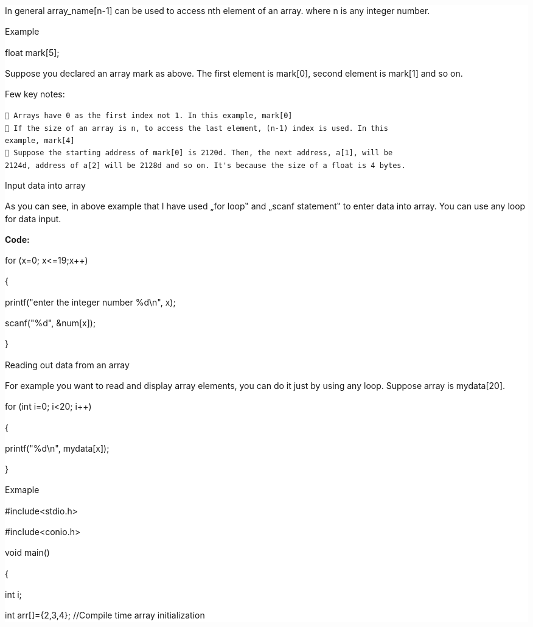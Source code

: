In general array_name[n-1] can be used to access nth element of an array. where n is any integer
number.

Example

float mark[5];

Suppose you declared an array mark as above. The first element is mark[0], second element
is mark[1] and so on.


Few key notes:

```
 Arrays have 0 as the first index not 1. In this example, mark[0]
 If the size of an array is n, to access the last element, (n-1) index is used. In this
example, mark[4]
 Suppose the starting address of mark[0] is 2120d. Then, the next address, a[1], will be
2124d, address of a[2] will be 2128d and so on. It's because the size of a float is 4 bytes.
```
Input data into array

As you can see, in above example that I have used „for loop‟ and „scanf statement‟ to enter data
into array. You can use any loop for data input.

**Code:**

for (x=0; x<=19;x++)

{

printf("enter the integer number %d\n", x);

scanf("%d", &num[x]);

}

Reading out data from an array

For example you want to read and display array elements, you can do it just by using any
loop. Suppose array is mydata[20].

for (int i=0; i<20; i++)

{

printf("%d\n", mydata[x]);

}


Exmaple

#include<stdio.h>

#include<conio.h>

void main()

{

int i;

int arr[]={2,3,4}; //Compile time array initialization
